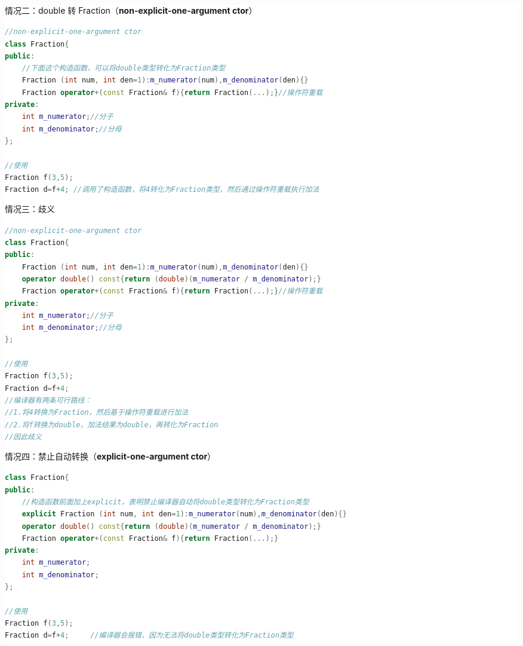 情况二：double 转 Fraction（**non-explicit-one-argument ctor**）

```c++
//non-explicit-one-argument ctor
class Fraction{
public:
    //下面这个构造函数，可以将double类型转化为Fraction类型
    Fraction (int num, int den=1):m_numerator(num),m_denominator(den){}
    Fraction operator+(const Fraction& f){return Fraction(...);}//操作符重载
private:
    int m_numerator;//分子
    int m_denominator;//分母
};

//使用
Fraction f(3,5);
Fraction d=f+4;	//调用了构造函数，将4转化为Fraction类型，然后通过操作符重载执行加法
```

情况三：歧义

```c++
//non-explicit-one-argument ctor
class Fraction{
public:
    Fraction (int num, int den=1):m_numerator(num),m_denominator(den){}
    operator double() const{return (double)(m_numerator / m_denominator);}
    Fraction operator+(const Fraction& f){return Fraction(...);}//操作符重载
private:
    int m_numerator;//分子
    int m_denominator;//分母
};

//使用
Fraction f(3,5);
Fraction d=f+4;
//编译器有两条可行路线：
//1.将4转换为Fraction，然后基于操作符重载进行加法
//2.将f转换为double，加法结果为double，再转化为Fraction
//因此歧义
```

情况四：禁止自动转换（**explicit-one-argument ctor**）

```c++
class Fraction{
public:
    //构造函数前面加上explicit，表明禁止编译器自动将double类型转化为Fraction类型
    explicit Fraction (int num, int den=1):m_numerator(num),m_denominator(den){}
    operator double() const{return (double)(m_numerator / m_denominator);}
    Fraction operator+(const Fraction& f){return Fraction(...);}
private:
    int m_numerator;
    int m_denominator;
};

//使用
Fraction f(3,5);
Fraction d=f+4;		//编译器会报错，因为无法将double类型转化为Fraction类型
```
